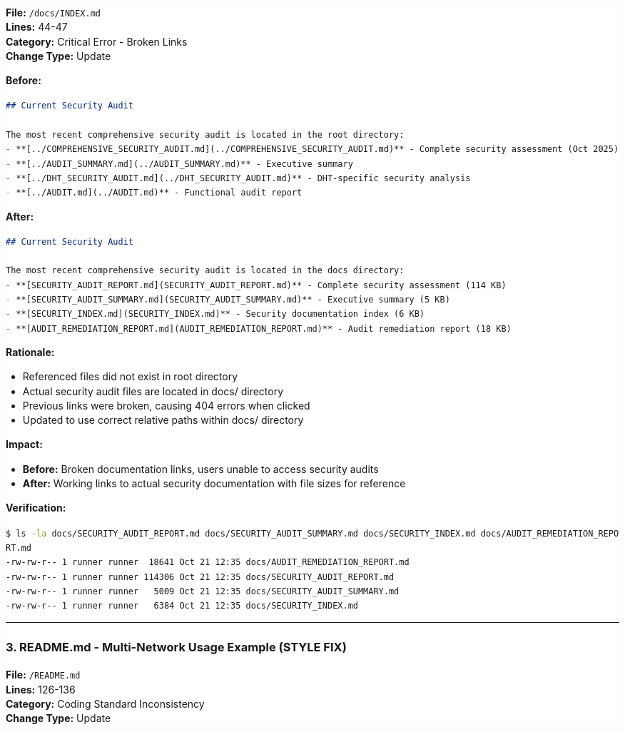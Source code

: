 **File:** `/docs/INDEX.md`  
**Lines:** 44-47  
**Category:** Critical Error - Broken Links  
**Change Type:** Update

**Before:**
```markdown
## Current Security Audit

The most recent comprehensive security audit is located in the root directory:
- **[../COMPREHENSIVE_SECURITY_AUDIT.md](../COMPREHENSIVE_SECURITY_AUDIT.md)** - Complete security assessment (Oct 2025)
- **[../AUDIT_SUMMARY.md](../AUDIT_SUMMARY.md)** - Executive summary
- **[../DHT_SECURITY_AUDIT.md](../DHT_SECURITY_AUDIT.md)** - DHT-specific security analysis
- **[../AUDIT.md](../AUDIT.md)** - Functional audit report
```

**After:**
```markdown
## Current Security Audit

The most recent comprehensive security audit is located in the docs directory:
- **[SECURITY_AUDIT_REPORT.md](SECURITY_AUDIT_REPORT.md)** - Complete security assessment (114 KB)
- **[SECURITY_AUDIT_SUMMARY.md](SECURITY_AUDIT_SUMMARY.md)** - Executive summary (5 KB)
- **[SECURITY_INDEX.md](SECURITY_INDEX.md)** - Security documentation index (6 KB)
- **[AUDIT_REMEDIATION_REPORT.md](AUDIT_REMEDIATION_REPORT.md)** - Audit remediation report (18 KB)
```

**Rationale:**
- Referenced files did not exist in root directory
- Actual security audit files are located in docs/ directory
- Previous links were broken, causing 404 errors when clicked
- Updated to use correct relative paths within docs/ directory

**Impact:**
- **Before:** Broken documentation links, users unable to access security audits
- **After:** Working links to actual security documentation with file sizes for reference

**Verification:**
```bash
$ ls -la docs/SECURITY_AUDIT_REPORT.md docs/SECURITY_AUDIT_SUMMARY.md docs/SECURITY_INDEX.md docs/AUDIT_REMEDIATION_REPORT.md
-rw-rw-r-- 1 runner runner  18641 Oct 21 12:35 docs/AUDIT_REMEDIATION_REPORT.md
-rw-rw-r-- 1 runner runner 114306 Oct 21 12:35 docs/SECURITY_AUDIT_REPORT.md
-rw-rw-r-- 1 runner runner   5009 Oct 21 12:35 docs/SECURITY_AUDIT_SUMMARY.md
-rw-rw-r-- 1 runner runner   6384 Oct 21 12:35 docs/SECURITY_INDEX.md
```

---

### 3. README.md - Multi-Network Usage Example (STYLE FIX)

**File:** `/README.md`  
**Lines:** 126-136  
**Category:** Coding Standard Inconsistency  
**Change Type:** Update
